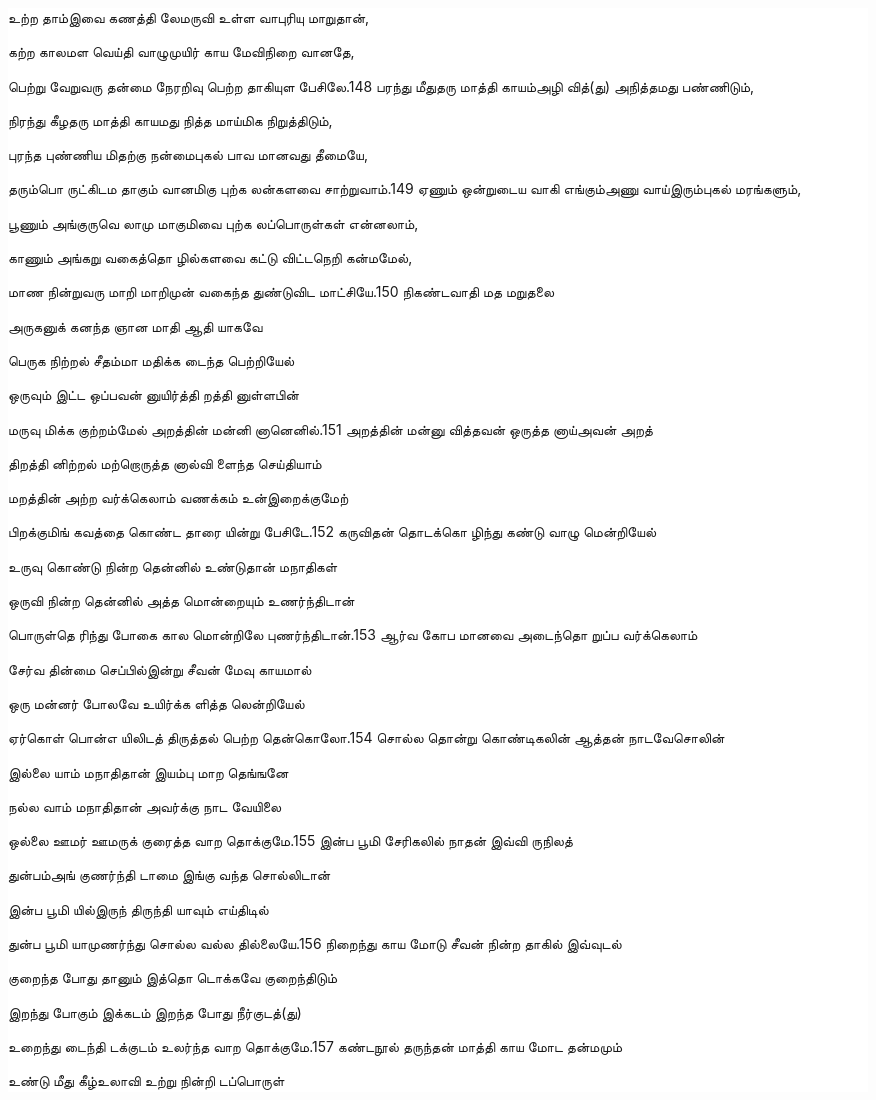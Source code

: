 உற்ற தாம்இவை கணத்தி லேமருவி உள்ள வாபுரியு மாறுதான்,  

கற்ற காலமள வெய்தி வாழுமுயிர் காய மேவிநிறை வானதே,  

பெற்று வேறுவரு தன்மை நேரறிவு பெற்ற தாகியுள பேசிலே.148 பரந்து மீதுதரு மாத்தி காயம்அழி வித்(து) அநித்தமது பண்ணிடும்,  

நிரந்து கீழதரு மாத்தி காயமது நித்த மாய்மிக நிறுத்திடும்,  

புரந்த புண்ணிய மிதற்கு நன்மைபுகல் பாவ மானவது தீமையே,  

தரும்பொ ருட்கிடம தாகும் வானமிகு புற்க லன்களவை சாற்றுவாம்.149 ஏணும் ஒன்றுடைய வாகி எங்கும்அணு வாய்இரும்புகல் மரங்களும்,  

பூணும் அங்குருவெ லாமு மாகுமிவை புற்க லப்பொருள்கள் என்னலாம்,  

காணும் அங்கறு வகைத்தொ ழில்களவை கட்டு விட்டநெறி கன்மமேல்,  

மாண நின்றுவரு மாறி மாறிமுன் வகைந்த துண்டுவிட மாட்சியே.150 நிகண்டவாதி மத மறுதலை  

அருகனுக் கனந்த ஞான மாதி ஆதி யாகவே  

பெருக நிற்றல் சீதம்மா மதிக்க டைந்த பெற்றியேல்  

ஒருவும் இட்ட ஒப்பவன் னுயிர்த்தி றத்தி னுள்ளபின்  

மருவு மிக்க குற்றம்மேல் அறத்தின் மன்னி னானெனில்.151 அறத்தின் மன்னு வித்தவன் ஒருத்த னாய்அவன் அறத்  

திறத்தி னிற்றல் மற்றொருத்த னால்வி ளைந்த செய்தியாம்  

மறத்தின் அற்ற வர்க்கெலாம் வணக்கம் உன்இறைக்குமேற்  

பிறக்குமிங் கவத்தை கொண்ட தாரை யின்று பேசிடே.152 கருவிதன் தொடக்கொ ழிந்து கண்டு வாழு மென்றியேல்  

உருவு கொண்டு நின்ற தென்னில் உண்டுதான் மநாதிகள்  

ஒருவி நின்ற தென்னில் அத்த மொன்றையும் உணர்ந்திடான்  

பொருள்தெ ரிந்து போகை கால மொன்றிலே புணர்ந்திடான்.153 ஆர்வ கோப மானவை அடைந்தொ றுப்ப வர்க்கெலாம்  

சேர்வ தின்மை செப்பில்இன்று சீவன் மேவு காயமால்  

ஒரு மன்னர் போலவே உயிர்க்க ளித்த லென்றியேல்  

ஏர்கொள் பொன்எ யிலிடத் திருத்தல் பெற்ற தென்கொலோ.154 சொல்ல தொன்று கொண்டிகலின் ஆத்தன் நாடவேசொலின்  

இல்லை யாம் மநாதிதான் இயம்பு மாற தெங்ஙனே  

நல்ல வாம் மநாதிதான் அவர்க்கு நாட வேயிலை  

ஒல்லை ஊமர் ஊமருக் குரைத்த வாற தொக்குமே.155 இன்ப பூமி சேரிகலில் நாதன் இவ்வி ருநிலத்  

துன்பம்அங் குணர்ந்தி டாமை இங்கு வந்த சொல்லிடான்  

இன்ப பூமி யில்இருந் திருந்தி யாவும் எய்திடில்  

துன்ப பூமி யாமுணர்ந்து சொல்ல வல்ல தில்லையே.156 நிறைந்து காய மோடு சீவன் நின்ற தாகில் இவ்வுடல்  

குறைந்த போது தானும் இத்தொ டொக்கவே குறைந்திடும்  

இறந்து போகும் இக்கடம் இறந்த போது நீர்குடத்(து)  

உறைந்து டைந்தி டக்குடம் உலர்ந்த வாற தொக்குமே.157 கண்டநூல் தருந்தன் மாத்தி காய மோட தன்மமும்  

உண்டு மீது கீழ்உலாவி உற்று நின்றி டப்பொருள்  
